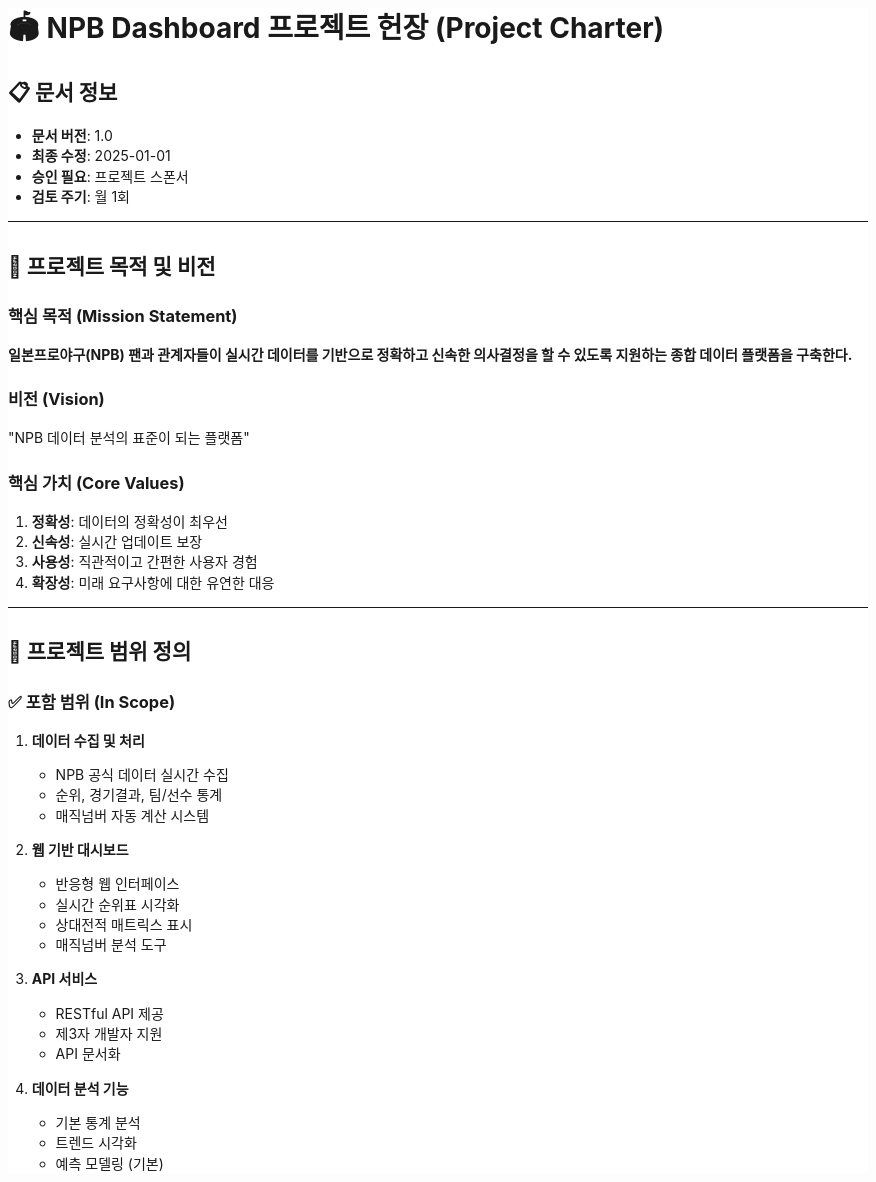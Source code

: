# 🏟️ NPB Dashboard 프로젝트 헌장 (Project Charter)

## 📋 문서 정보
- **문서 버전**: 1.0
- **최종 수정**: 2025-01-01
- **승인 필요**: 프로젝트 스폰서
- **검토 주기**: 월 1회

---

## 🎯 프로젝트 목적 및 비전

### 핵심 목적 (Mission Statement)
**일본프로야구(NPB) 팬과 관계자들이 실시간 데이터를 기반으로 정확하고 신속한 의사결정을 할 수 있도록 지원하는 종합 데이터 플랫폼을 구축한다.**

### 비전 (Vision)
"NPB 데이터 분석의 표준이 되는 플랫폼"

### 핵심 가치 (Core Values)
1. **정확성**: 데이터의 정확성이 최우선
2. **신속성**: 실시간 업데이트 보장  
3. **사용성**: 직관적이고 간편한 사용자 경험
4. **확장성**: 미래 요구사항에 대한 유연한 대응

---

## 🎪 프로젝트 범위 정의

### ✅ 포함 범위 (In Scope)
1. **데이터 수집 및 처리**
   - NPB 공식 데이터 실시간 수집
   - 순위, 경기결과, 팀/선수 통계
   - 매직넘버 자동 계산 시스템

2. **웹 기반 대시보드**
   - 반응형 웹 인터페이스
   - 실시간 순위표 시각화
   - 상대전적 매트릭스 표시
   - 매직넘버 분석 도구

3. **API 서비스**
   - RESTful API 제공
   - 제3자 개발자 지원
   - API 문서화

4. **데이터 분석 기능**
   - 기본 통계 분석
   - 트렌드 시각화
   - 예측 모델링 (기본)
